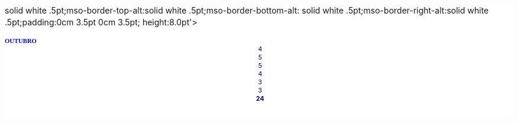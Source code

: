  solid white .5pt;mso-border-top-alt:solid white .5pt;mso-border-bottom-alt:
  solid white .5pt;mso-border-right-alt:solid white .5pt;padding:0cm 3.5pt 0cm 3.5pt;
  height:8.0pt'>
  <p class=MsoNormal style='margin-top:0cm;margin-right:-2.85pt;margin-bottom:
  1.0pt;margin-left:0cm;line-height:8.0pt;mso-line-height-rule:exactly'><b
  style='mso-bidi-font-weight:normal'><span style='font-size:8.0pt;mso-bidi-font-size:
  10.0pt;font-family:"Encino Caps";color:blue'>OUTUBRO<o:p></o:p></span></b></p>
  </td>
  <td width=78 valign=top style='width:58.55pt;padding:0cm 3.5pt 0cm 3.5pt;
  height:8.0pt'>
  <p class=MsoNormal align=center style='margin-top:0cm;margin-right:-2.85pt;
  margin-bottom:1.0pt;margin-left:0cm;text-align:center;line-height:8.0pt;
  mso-line-height-rule:exactly'><span style='font-size:8.0pt;mso-bidi-font-size:
  10.0pt;color:navy'>4<o:p></o:p></span></p>
  </td>
  <td width=76 valign=top style='width:2.0cm;border:none;border-top:solid white 1.0pt;
  mso-border-top-alt:solid white .5pt;padding:0cm 3.5pt 0cm 3.5pt;height:8.0pt'>
  <p class=MsoNormal align=center style='margin-top:0cm;margin-right:-2.85pt;
  margin-bottom:1.0pt;margin-left:0cm;text-align:center;line-height:8.0pt;
  mso-line-height-rule:exactly'><span style='font-size:8.0pt;mso-bidi-font-size:
  10.0pt;color:navy'>5<o:p></o:p></span></p>
  </td>
  <td width=76 valign=top style='width:2.0cm;padding:0cm 3.5pt 0cm 3.5pt;
  height:8.0pt'>
  <p class=MsoNormal align=center style='margin-top:0cm;margin-right:-2.85pt;
  margin-bottom:1.0pt;margin-left:0cm;text-align:center;line-height:8.0pt;
  mso-line-height-rule:exactly'><span style='font-size:8.0pt;mso-bidi-font-size:
  10.0pt;color:navy'>5<o:p></o:p></span></p>
  </td>
  <td width=76 valign=top style='width:2.0cm;border:none;border-top:solid white 1.0pt;
  mso-border-top-alt:solid white .5pt;padding:0cm 3.5pt 0cm 3.5pt;height:8.0pt'>
  <p class=MsoNormal align=center style='margin-top:0cm;margin-right:-2.85pt;
  margin-bottom:1.0pt;margin-left:0cm;text-align:center;line-height:8.0pt;
  mso-line-height-rule:exactly'><span style='font-size:8.0pt;mso-bidi-font-size:
  10.0pt;color:navy'>4<o:p></o:p></span></p>
  </td>
  <td width=76 valign=top style='width:2.0cm;padding:0cm 3.5pt 0cm 3.5pt;
  height:8.0pt'>
  <p class=MsoNormal align=center style='margin-top:0cm;margin-right:-2.85pt;
  margin-bottom:1.0pt;margin-left:0cm;text-align:center;line-height:8.0pt;
  mso-line-height-rule:exactly'><span style='font-size:8.0pt;mso-bidi-font-size:
  10.0pt;color:navy'>3<o:p></o:p></span></p>
  </td>
  <td width=76 valign=top style='width:2.0cm;border:none;border-top:solid white 1.0pt;
  mso-border-top-alt:solid white .5pt;padding:0cm 3.5pt 0cm 3.5pt;height:8.0pt'>
  <p class=MsoNormal align=center style='margin-top:0cm;margin-right:-2.85pt;
  margin-bottom:1.0pt;margin-left:0cm;text-align:center;line-height:8.0pt;
  mso-line-height-rule:exactly'><span style='font-size:8.0pt;mso-bidi-font-size:
  10.0pt;color:navy'>3<o:p></o:p></span></p>
  </td>
  <td width=76 valign=top style='width:2.0cm;padding:0cm 3.5pt 0cm 3.5pt;
  height:8.0pt'>
  <p class=MsoNormal align=center style='margin-top:0cm;margin-right:-2.85pt;
  margin-bottom:1.0pt;margin-left:0cm;text-align:center;line-height:8.0pt;
  mso-line-height-rule:exactly'><b style='mso-bidi-font-weight:normal'><span
  style='font-size:8.0pt;mso-bidi-font-size:10.0pt;color:navy'>24<o:p></o:p></span></b></p>
  </td>
 </tr>
 <tr style='mso-yfti-irow:12;page-break-inside:avoid;height:8.0pt'>
  <td width=71 valign=top style='width:53.15pt;padding:0cm 3.5pt 0cm 3.5pt;
  height:8.0pt'>
  <p class=MsoNormal align=center style='text-align:center;line-height:8.0pt;
  mso-line-height-rule:exactly'><span style='font-family:"Encino Caps"'><o:p>&nbsp;</o:p></span></p>
  </td>